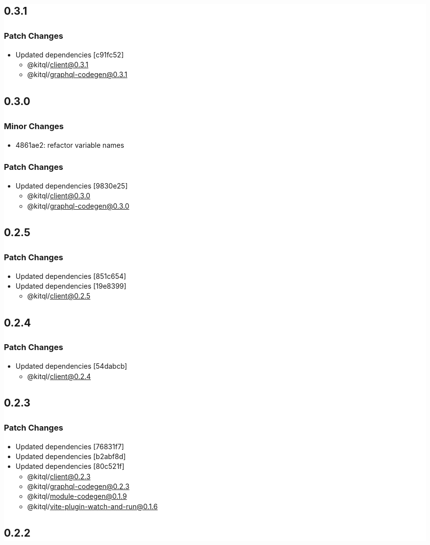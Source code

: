 ## 0.3.1

### Patch Changes

- Updated dependencies [c91fc52]
  - @kitql/client@0.3.1
  - @kitql/graphql-codegen@0.3.1

## 0.3.0

### Minor Changes

- 4861ae2: refactor variable names

### Patch Changes

- Updated dependencies [9830e25]
  - @kitql/client@0.3.0
  - @kitql/graphql-codegen@0.3.0

## 0.2.5

### Patch Changes

- Updated dependencies [851c654]
- Updated dependencies [19e8399]
  - @kitql/client@0.2.5

## 0.2.4

### Patch Changes

- Updated dependencies [54dabcb]
  - @kitql/client@0.2.4

## 0.2.3

### Patch Changes

- Updated dependencies [76831f7]
- Updated dependencies [b2abf8d]
- Updated dependencies [80c521f]
  - @kitql/client@0.2.3
  - @kitql/graphql-codegen@0.2.3
  - @kitql/module-codegen@0.1.9
  - @kitql/vite-plugin-watch-and-run@0.1.6

## 0.2.2
